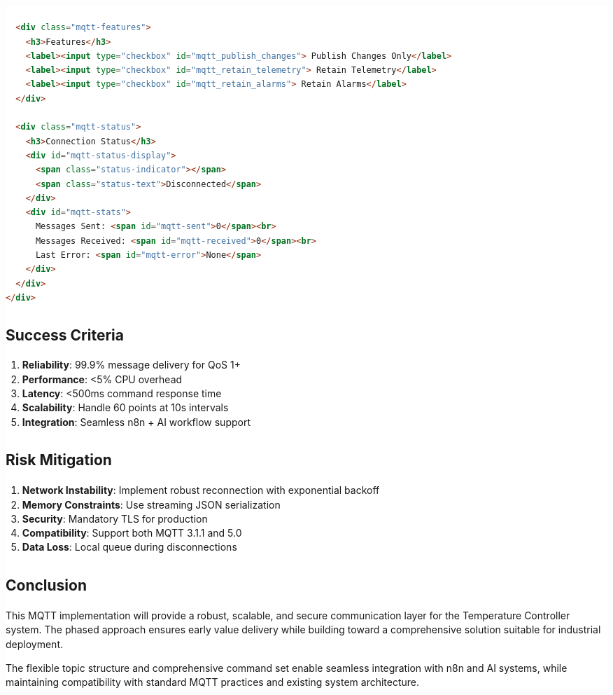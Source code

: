 ```html
  
  <div class="mqtt-features">
    <h3>Features</h3>
    <label><input type="checkbox" id="mqtt_publish_changes"> Publish Changes Only</label>
    <label><input type="checkbox" id="mqtt_retain_telemetry"> Retain Telemetry</label>
    <label><input type="checkbox" id="mqtt_retain_alarms"> Retain Alarms</label>
  </div>
  
  <div class="mqtt-status">
    <h3>Connection Status</h3>
    <div id="mqtt-status-display">
      <span class="status-indicator"></span>
      <span class="status-text">Disconnected</span>
    </div>
    <div id="mqtt-stats">
      Messages Sent: <span id="mqtt-sent">0</span><br>
      Messages Received: <span id="mqtt-received">0</span><br>
      Last Error: <span id="mqtt-error">None</span>
    </div>
  </div>
</div>
```

## Success Criteria

1. **Reliability**: 99.9% message delivery for QoS 1+
2. **Performance**: <5% CPU overhead
3. **Latency**: <500ms command response time
4. **Scalability**: Handle 60 points at 10s intervals
5. **Integration**: Seamless n8n + AI workflow support

## Risk Mitigation

1. **Network Instability**: Implement robust reconnection with exponential backoff
2. **Memory Constraints**: Use streaming JSON serialization
3. **Security**: Mandatory TLS for production
4. **Compatibility**: Support both MQTT 3.1.1 and 5.0
5. **Data Loss**: Local queue during disconnections

## Conclusion

This MQTT implementation will provide a robust, scalable, and secure communication layer for the Temperature Controller system. The phased approach ensures early value delivery while building toward a comprehensive solution suitable for industrial deployment.

The flexible topic structure and comprehensive command set enable seamless integration with n8n and AI systems, while maintaining compatibility with standard MQTT practices and existing system architecture.